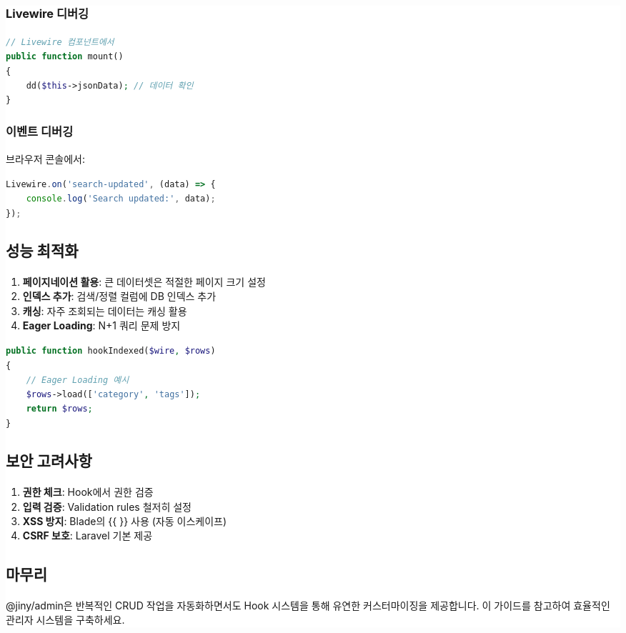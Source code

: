 ### Livewire 디버깅
```php
// Livewire 컴포넌트에서
public function mount()
{
    dd($this->jsonData); // 데이터 확인
}
```

### 이벤트 디버깅
브라우저 콘솔에서:
```javascript
Livewire.on('search-updated', (data) => {
    console.log('Search updated:', data);
});
```

## 성능 최적화

1. **페이지네이션 활용**: 큰 데이터셋은 적절한 페이지 크기 설정
2. **인덱스 추가**: 검색/정렬 컬럼에 DB 인덱스 추가
3. **캐싱**: 자주 조회되는 데이터는 캐싱 활용
4. **Eager Loading**: N+1 쿼리 문제 방지

```php
public function hookIndexed($wire, $rows)
{
    // Eager Loading 예시
    $rows->load(['category', 'tags']);
    return $rows;
}
```

## 보안 고려사항

1. **권한 체크**: Hook에서 권한 검증
2. **입력 검증**: Validation rules 철저히 설정
3. **XSS 방지**: Blade의 {{ }} 사용 (자동 이스케이프)
4. **CSRF 보호**: Laravel 기본 제공

## 마무리

@jiny/admin은 반복적인 CRUD 작업을 자동화하면서도 Hook 시스템을 통해 유연한 커스터마이징을 제공합니다. 이 가이드를 참고하여 효율적인 관리자 시스템을 구축하세요.